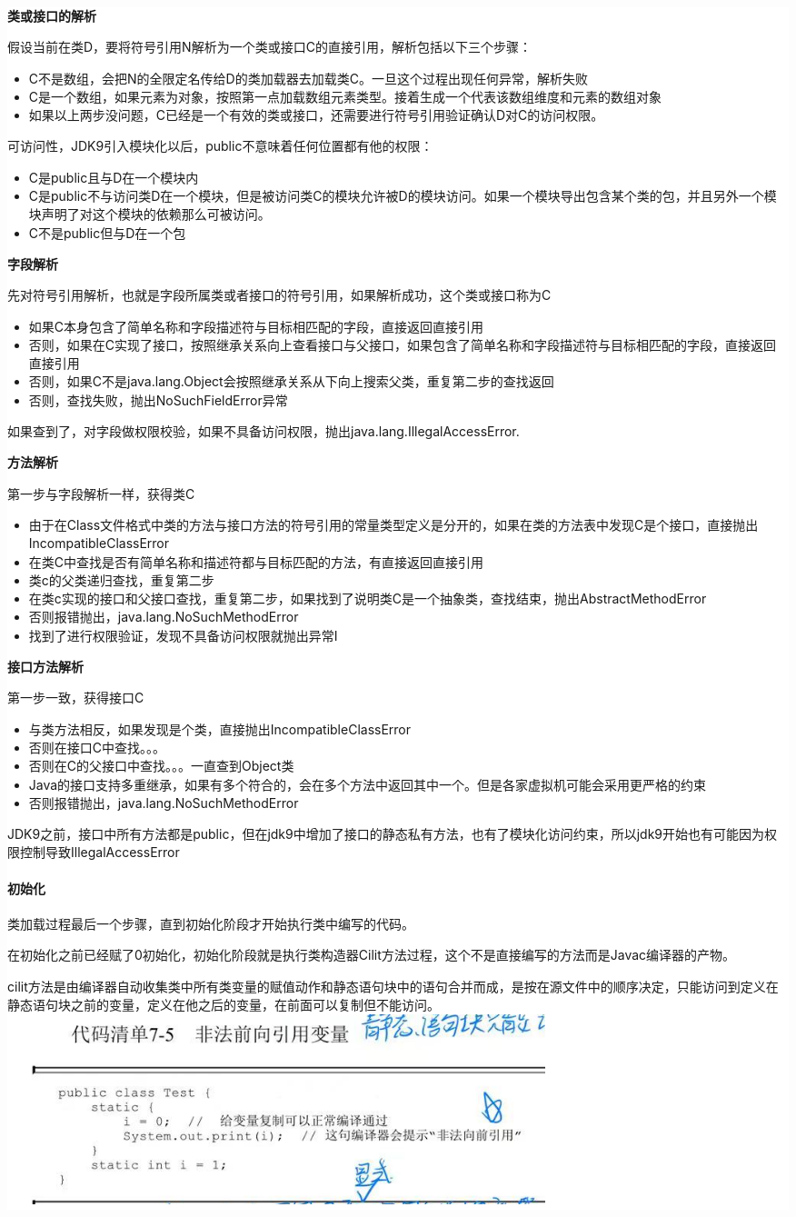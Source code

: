 **类或接口的解析**

假设当前在类D，要将符号引用N解析为一个类或接口C的直接引用，解析包括以下三个步骤：

- C不是数组，会把N的全限定名传给D的类加载器去加载类C。一旦这个过程出现任何异常，解析失败
- C是一个数组，如果元素为对象，按照第一点加载数组元素类型。接着生成一个代表该数组维度和元素的数组对象
- 如果以上两步没问题，C已经是一个有效的类或接口，还需要进行符号引用验证确认D对C的访问权限。

可访问性，JDK9引入模块化以后，public不意味着任何位置都有他的权限：

- C是public且与D在一个模块内
- C是public不与访问类D在一个模块，但是被访问类C的模块允许被D的模块访问。如果一个模块导出包含某个类的包，并且另外一个模块声明了对这个模块的依赖那么可被访问。
- C不是public但与D在一个包

**字段解析**

先对符号引用解析，也就是字段所属类或者接口的符号引用，如果解析成功，这个类或接口称为C

- 如果C本身包含了简单名称和字段描述符与目标相匹配的字段，直接返回直接引用
- 否则，如果在C实现了接口，按照继承关系向上查看接口与父接口，如果包含了简单名称和字段描述符与目标相匹配的字段，直接返回直接引用
- 否则，如果C不是java.lang.Object会按照继承关系从下向上搜索父类，重复第二步的查找返回
- 否则，查找失败，抛出NoSuchFieldError异常

如果查到了，对字段做权限校验，如果不具备访问权限，抛出java.lang.IllegalAccessError.

**方法解析**

第一步与字段解析一样，获得类C

- 由于在Class文件格式中类的方法与接口方法的符号引用的常量类型定义是分开的，如果在类的方法表中发现C是个接口，直接抛出IncompatibleClassError
- 在类C中查找是否有简单名称和描述符都与目标匹配的方法，有直接返回直接引用
- 类c的父类递归查找，重复第二步
- 在类c实现的接口和父接口查找，重复第二步，如果找到了说明类C是一个抽象类，查找结束，抛出AbstractMethodError
- 否则报错抛出，java.lang.NoSuchMethodError
- 找到了进行权限验证，发现不具备访问权限就抛出异常I

**接口方法解析**

第一步一致，获得接口C

- 与类方法相反，如果发现是个类，直接抛出IncompatibleClassError
- 否则在接口C中查找。。。
- 否则在C的父接口中查找。。。一直查到Object类
- Java的接口支持多重继承，如果有多个符合的，会在多个方法中返回其中一个。但是各家虚拟机可能会采用更严格的约束
- 否则报错抛出，java.lang.NoSuchMethodError

JDK9之前，接口中所有方法都是public，但在jdk9中增加了接口的静态私有方法，也有了模块化访问约束，所以jdk9开始也有可能因为权限控制导致IllegalAccessError

#### 初始化

类加载过程最后一个步骤，直到初始化阶段才开始执行类中编写的代码。

在初始化之前已经赋了0初始化，初始化阶段就是执行类构造器Cilit方法过程，这个不是直接编写的方法而是Javac编译器的产物。

cilit方法是由编译器自动收集类中所有类变量的赋值动作和静态语句块中的语句合并而成，是按在源文件中的顺序决定，只能访问到定义在静态语句块之前的变量，定义在他之后的变量，在前面可以复制但不能访问。 ![1721058402826.png](./1721058402826.png)
